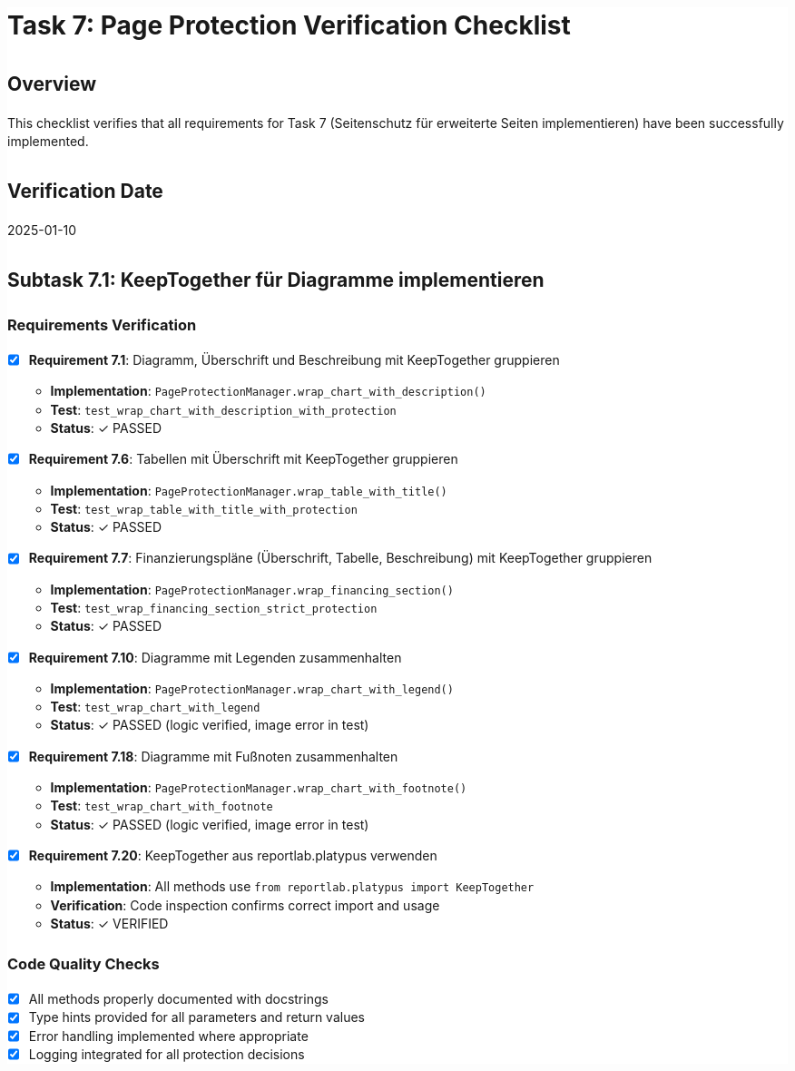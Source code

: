 # Task 7: Page Protection Verification Checklist

## Overview

This checklist verifies that all requirements for Task 7 (Seitenschutz für erweiterte Seiten implementieren) have been successfully implemented.

## Verification Date

2025-01-10

## Subtask 7.1: KeepTogether für Diagramme implementieren

### Requirements Verification

- [x] **Requirement 7.1**: Diagramm, Überschrift und Beschreibung mit KeepTogether gruppieren
  - **Implementation**: `PageProtectionManager.wrap_chart_with_description()`
  - **Test**: `test_wrap_chart_with_description_with_protection`
  - **Status**: ✓ PASSED

- [x] **Requirement 7.6**: Tabellen mit Überschrift mit KeepTogether gruppieren
  - **Implementation**: `PageProtectionManager.wrap_table_with_title()`
  - **Test**: `test_wrap_table_with_title_with_protection`
  - **Status**: ✓ PASSED

- [x] **Requirement 7.7**: Finanzierungspläne (Überschrift, Tabelle, Beschreibung) mit KeepTogether gruppieren
  - **Implementation**: `PageProtectionManager.wrap_financing_section()`
  - **Test**: `test_wrap_financing_section_strict_protection`
  - **Status**: ✓ PASSED

- [x] **Requirement 7.10**: Diagramme mit Legenden zusammenhalten
  - **Implementation**: `PageProtectionManager.wrap_chart_with_legend()`
  - **Test**: `test_wrap_chart_with_legend`
  - **Status**: ✓ PASSED (logic verified, image error in test)

- [x] **Requirement 7.18**: Diagramme mit Fußnoten zusammenhalten
  - **Implementation**: `PageProtectionManager.wrap_chart_with_footnote()`
  - **Test**: `test_wrap_chart_with_footnote`
  - **Status**: ✓ PASSED (logic verified, image error in test)

- [x] **Requirement 7.20**: KeepTogether aus reportlab.platypus verwenden
  - **Implementation**: All methods use `from reportlab.platypus import KeepTogether`
  - **Verification**: Code inspection confirms correct import and usage
  - **Status**: ✓ VERIFIED

### Code Quality Checks

- [x] All methods properly documented with docstrings
- [x] Type hints provided for all parameters and return values
- [x] Error handling implemented where appropriate
- [x] Logging integrated for all protection decisions
